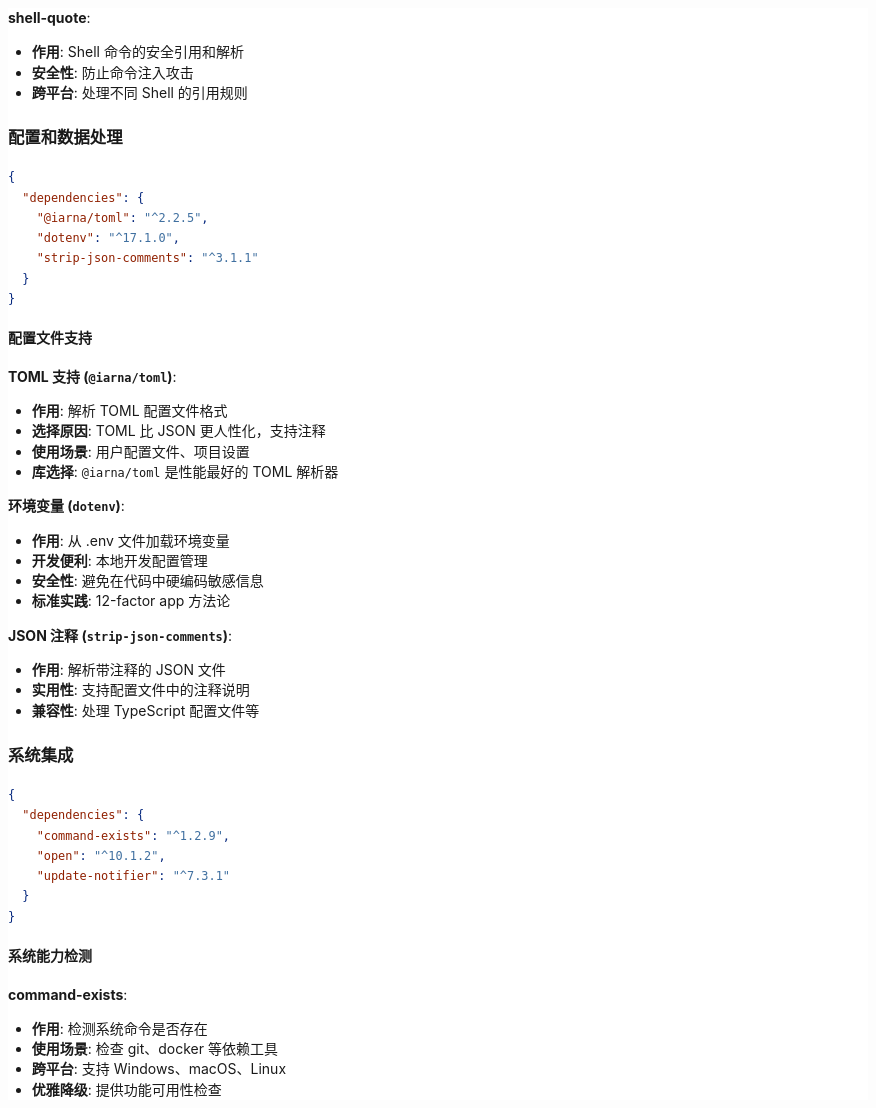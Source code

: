 **shell-quote**:
- **作用**: Shell 命令的安全引用和解析
- **安全性**: 防止命令注入攻击
- **跨平台**: 处理不同 Shell 的引用规则

### 配置和数据处理

```json
{
  "dependencies": {
    "@iarna/toml": "^2.2.5",
    "dotenv": "^17.1.0",
    "strip-json-comments": "^3.1.1"
  }
}
```

#### 配置文件支持

**TOML 支持 (`@iarna/toml`)**:
- **作用**: 解析 TOML 配置文件格式
- **选择原因**: TOML 比 JSON 更人性化，支持注释
- **使用场景**: 用户配置文件、项目设置
- **库选择**: `@iarna/toml` 是性能最好的 TOML 解析器

**环境变量 (`dotenv`)**:
- **作用**: 从 .env 文件加载环境变量
- **开发便利**: 本地开发配置管理
- **安全性**: 避免在代码中硬编码敏感信息
- **标准实践**: 12-factor app 方法论

**JSON 注释 (`strip-json-comments`)**:
- **作用**: 解析带注释的 JSON 文件
- **实用性**: 支持配置文件中的注释说明
- **兼容性**: 处理 TypeScript 配置文件等

### 系统集成

```json
{
  "dependencies": {
    "command-exists": "^1.2.9",
    "open": "^10.1.2",
    "update-notifier": "^7.3.1"
  }
}
```

#### 系统能力检测

**command-exists**:
- **作用**: 检测系统命令是否存在
- **使用场景**: 检查 git、docker 等依赖工具
- **跨平台**: 支持 Windows、macOS、Linux
- **优雅降级**: 提供功能可用性检查
